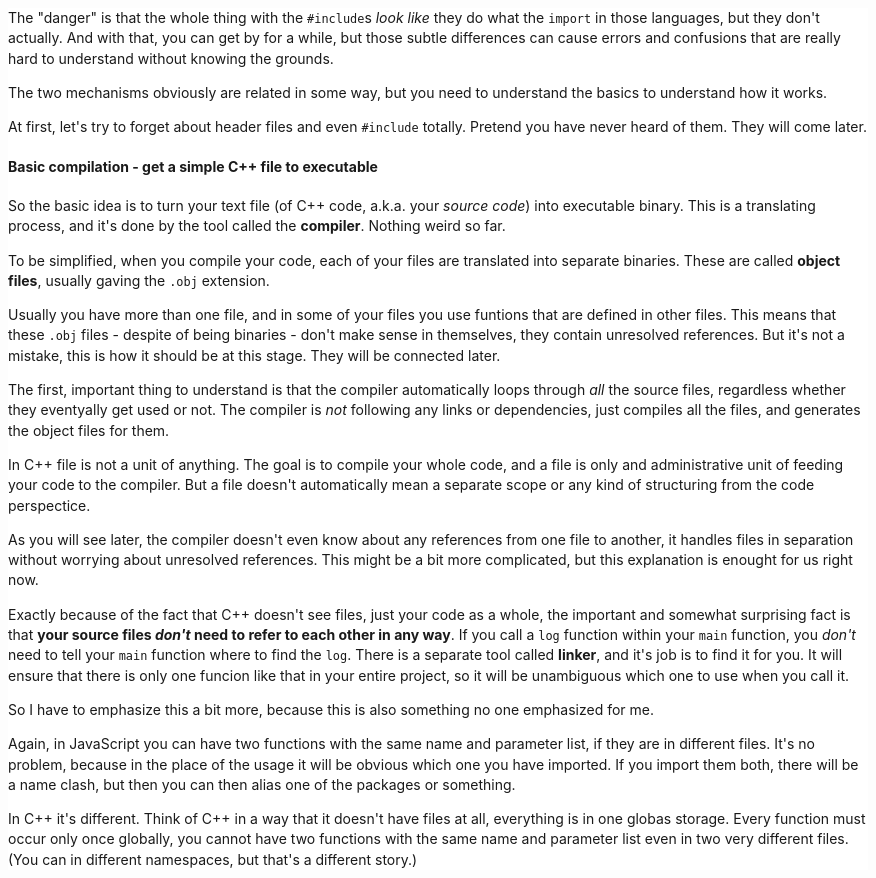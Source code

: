 The "danger" is that the whole thing with the `#include`s *look like* they do what the `import` in those languages, but they don't actually. And with that, you can get by for a while, but those subtle differences can cause errors and confusions that are really hard to understand without knowing the grounds.

The two mechanisms obviously are related in some way, but you need to understand the basics to understand how it works.

At first, let's try to forget about header files and even `#include` totally. Pretend you have never heard of them. They will come later.

#### Basic compilation - get a simple C++ file to executable

So the basic idea is to turn your text file (of C++ code, a.k.a. your *source code*) into executable binary. This is a translating process, and it's done by the tool called the **compiler**. Nothing weird so far.

To be simplified, when you compile your code, each of your files are translated into separate binaries. These are called **object files**, usually gaving the `.obj` extension.

Usually you have more than one file, and in some of your files you use funtions that are defined in other files. This means that these `.obj` files - despite of being binaries - don't make sense in themselves, they contain unresolved references. But it's not a mistake, this is how it should be at this stage. They will be connected later.

The first, important thing to understand is that the compiler automatically loops through *all* the source files, regardless whether they eventyally get used or not. The compiler is *not* following any links or dependencies, just compiles all the files, and generates the object files for them.

In C++ file is not a unit of anything. The goal is to compile your whole code, and a file is only and administrative unit of feeding your code to the compiler. But a file doesn't automatically mean a separate scope or any kind of structuring from the code perspectice.

As you will see later, the compiler doesn't even know about any references from one file to another, it handles files in separation without worrying about unresolved references. This might be a bit more complicated, but this explanation is enought for us right now.

Exactly because of the fact that C++ doesn't see files, just your code as a whole, the important and somewhat surprising fact is that **your source files *don't* need to refer to each other in any way**. If you call a `log` function within your `main` function, you *don't* need to tell your `main` function where to find the `log`. There is a separate tool called **linker**, and it's job is to find it for you. It will ensure that there is only one funcion like that in your entire project, so it will be unambiguous which one to use when you call it.

So I have to emphasize this a bit more, because this is also something no one emphasized for me.

Again, in JavaScript you can have two functions with the same name and parameter list, if they are in different files. It's no problem, because in the place of the usage it will be obvious which one you have imported. If you import them both, there will be a name clash, but then you can then alias one of the packages or something.

In C++ it's different. Think of C++ in a way that it doesn't have files at all, everything is in one globas storage. Every function must occur only once globally, you cannot have two functions with the same name and parameter list even in two very different files. (You can in different namespaces, but that's a different story.)

